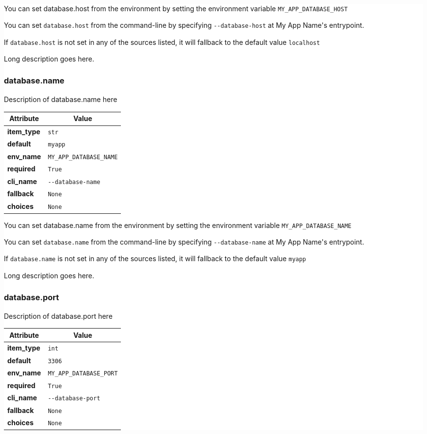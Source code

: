 You can set database.host from the environment by setting the environment variable `MY_APP_DATABASE_HOST`

You can set `database.host` from the command-line by specifying `--database-host` at My App Name's entrypoint.

If `database.host` is not set in any of the sources listed, it will fallback to the default value `localhost`

Long description goes here.

### database.name

Description of database.name here

| Attribute     | Value                  |
| ------------- | ---------------------- |
| **item_type** | `str`                  |
| **default**   | `myapp`                |
| **env_name**  | `MY_APP_DATABASE_NAME` |
| **required**  | `True`                 |
| **cli_name**  | `--database-name`      |
| **fallback**  | `None`                 |
| **choices**   | `None`                 |

You can set database.name from the environment by setting the environment variable `MY_APP_DATABASE_NAME`

You can set `database.name` from the command-line by specifying `--database-name` at My App Name's entrypoint.

If `database.name` is not set in any of the sources listed, it will fallback to the default value `myapp`

Long description goes here.

### database.port

Description of database.port here

| Attribute     | Value                  |
| ------------- | ---------------------- |
| **item_type** | `int`                  |
| **default**   | `3306`                 |
| **env_name**  | `MY_APP_DATABASE_PORT` |
| **required**  | `True`                 |
| **cli_name**  | `--database-port`      |
| **fallback**  | `None`                 |
| **choices**   | `None`                 |
